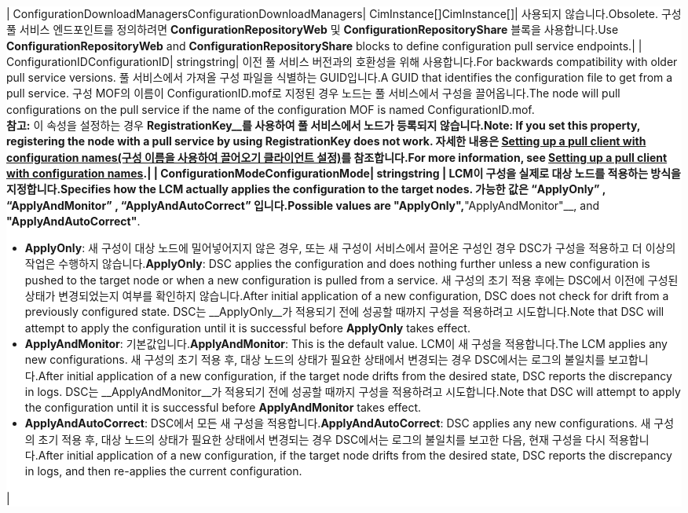 | <span data-ttu-id="071d2-156">ConfigurationDownloadManagers</span><span class="sxs-lookup"><span data-stu-id="071d2-156">ConfigurationDownloadManagers</span></span>| <span data-ttu-id="071d2-157">CimInstance[]</span><span class="sxs-lookup"><span data-stu-id="071d2-157">CimInstance[]</span></span>| <span data-ttu-id="071d2-158">사용되지 않습니다.</span><span class="sxs-lookup"><span data-stu-id="071d2-158">Obsolete.</span></span> <span data-ttu-id="071d2-159">구성 풀 서비스 엔드포인트를 정의하려면 __ConfigurationRepositoryWeb__ 및 __ConfigurationRepositoryShare__ 블록을 사용합니다.</span><span class="sxs-lookup"><span data-stu-id="071d2-159">Use __ConfigurationRepositoryWeb__ and __ConfigurationRepositoryShare__ blocks to define configuration pull service endpoints.</span></span>|
| <span data-ttu-id="071d2-160">ConfigurationID</span><span class="sxs-lookup"><span data-stu-id="071d2-160">ConfigurationID</span></span>| <span data-ttu-id="071d2-161">string</span><span class="sxs-lookup"><span data-stu-id="071d2-161">string</span></span>| <span data-ttu-id="071d2-162">이전 풀 서비스 버전과의 호환성을 위해 사용합니다.</span><span class="sxs-lookup"><span data-stu-id="071d2-162">For backwards compatibility with older pull service versions.</span></span> <span data-ttu-id="071d2-163">풀 서비스에서 가져올 구성 파일을 식별하는 GUID입니다.</span><span class="sxs-lookup"><span data-stu-id="071d2-163">A GUID that identifies the configuration file to get from a pull service.</span></span> <span data-ttu-id="071d2-164">구성 MOF의 이름이 ConfigurationID.mof로 지정된 경우 노드는 풀 서비스에서 구성을 끌어옵니다.</span><span class="sxs-lookup"><span data-stu-id="071d2-164">The node will pull configurations on the pull service if the name of the configuration MOF is named ConfigurationID.mof.</span></span><br> <span data-ttu-id="071d2-165">__참고:__ 이 속성을 설정하는 경우 __RegistrationKey__를 사용하여 풀 서비스에서 노드가 등록되지 않습니다.</span><span class="sxs-lookup"><span data-stu-id="071d2-165">__Note:__ If you set this property, registering the node with a pull service by using __RegistrationKey__ does not work.</span></span> <span data-ttu-id="071d2-166">자세한 내용은 [Setting up a pull client with configuration names(구성 이름을 사용하여 끌어오기 클라이언트 설정)](../pull-server/pullClientConfigNames.md)를 참조합니다.</span><span class="sxs-lookup"><span data-stu-id="071d2-166">For more information, see [Setting up a pull client with configuration names](../pull-server/pullClientConfigNames.md).</span></span>|
| <span data-ttu-id="071d2-167">ConfigurationMode</span><span class="sxs-lookup"><span data-stu-id="071d2-167">ConfigurationMode</span></span>| <span data-ttu-id="071d2-168">string</span><span class="sxs-lookup"><span data-stu-id="071d2-168">string</span></span> | <span data-ttu-id="071d2-169">LCM이 구성을 실제로 대상 노드를 적용하는 방식을 지정합니다.</span><span class="sxs-lookup"><span data-stu-id="071d2-169">Specifies how the LCM actually applies the configuration to the target nodes.</span></span> <span data-ttu-id="071d2-170">가능한 값은 __“ApplyOnly”__ , __“ApplyAndMonitor”__ , __“ApplyAndAutoCorrect”__ 입니다.</span><span class="sxs-lookup"><span data-stu-id="071d2-170">Possible values are __"ApplyOnly"__,__"ApplyAndMonitor"__, and __"ApplyAndAutoCorrect"__.</span></span> <ul><li><span data-ttu-id="071d2-171">__ApplyOnly__: 새 구성이 대상 노드에 밀어넣어지지 않은 경우, 또는 새 구성이 서비스에서 끌어온 구성인 경우 DSC가 구성을 적용하고 더 이상의 작업은 수행하지 않습니다.</span><span class="sxs-lookup"><span data-stu-id="071d2-171">__ApplyOnly__: DSC applies the configuration and does nothing further unless a new configuration is pushed to the target node or when a new configuration is pulled from a service.</span></span> <span data-ttu-id="071d2-172">새 구성의 초기 적용 후에는 DSC에서 이전에 구성된 상태가 변경되었는지 여부를 확인하지 않습니다.</span><span class="sxs-lookup"><span data-stu-id="071d2-172">After initial application of a new configuration, DSC does not check for drift from a previously configured state.</span></span> <span data-ttu-id="071d2-173">DSC는 __ApplyOnly__가 적용되기 전에 성공할 때까지 구성을 적용하려고 시도합니다.</span><span class="sxs-lookup"><span data-stu-id="071d2-173">Note that DSC will attempt to apply the configuration until it is successful before __ApplyOnly__ takes effect.</span></span> </li><li> <span data-ttu-id="071d2-174">__ApplyAndMonitor__: 기본값입니다.</span><span class="sxs-lookup"><span data-stu-id="071d2-174">__ApplyAndMonitor__: This is the default value.</span></span> <span data-ttu-id="071d2-175">LCM이 새 구성을 적용합니다.</span><span class="sxs-lookup"><span data-stu-id="071d2-175">The LCM applies any new configurations.</span></span> <span data-ttu-id="071d2-176">새 구성의 초기 적용 후, 대상 노드의 상태가 필요한 상태에서 변경되는 경우 DSC에서는 로그의 불일치를 보고합니다.</span><span class="sxs-lookup"><span data-stu-id="071d2-176">After initial application of a new configuration, if the target node drifts from the desired state, DSC reports the discrepancy in logs.</span></span> <span data-ttu-id="071d2-177">DSC는 __ApplyAndMonitor__가 적용되기 전에 성공할 때까지 구성을 적용하려고 시도합니다.</span><span class="sxs-lookup"><span data-stu-id="071d2-177">Note that DSC will attempt to apply the configuration until it is successful before __ApplyAndMonitor__ takes effect.</span></span></li><li><span data-ttu-id="071d2-178">__ApplyAndAutoCorrect__: DSC에서 모든 새 구성을 적용합니다.</span><span class="sxs-lookup"><span data-stu-id="071d2-178">__ApplyAndAutoCorrect__: DSC applies any new configurations.</span></span> <span data-ttu-id="071d2-179">새 구성의 초기 적용 후, 대상 노드의 상태가 필요한 상태에서 변경되는 경우 DSC에서는 로그의 불일치를 보고한 다음, 현재 구성을 다시 적용합니다.</span><span class="sxs-lookup"><span data-stu-id="071d2-179">After initial application of a new configuration, if the target node drifts from the desired state, DSC reports the discrepancy in logs, and then re-applies the current configuration.</span></span></li></ul>|